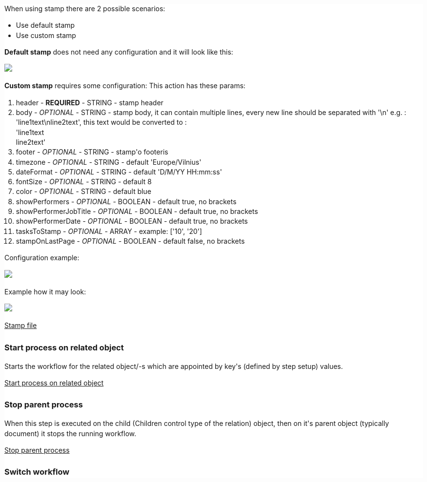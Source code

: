 When using stamp there are 2 possible scenarios:

* Use default stamp
* Use custom stamp

**Default stamp** does not need any configuration and it will look like this:

![](</assets/image_(334).png>)

**Custom stamp** requires some configuration: This action has these params:

1. header - **REQUIRED** - STRING - stamp header
2. body - _OPTIONAL_ - STRING - stamp body, it can contain multiple lines, every new line should be separated with '\n' e.g. : 'line1text\nline2text', this text would be converted to :\
   'line1text\
   line2text'
3. footer - _OPTIONAL_ - STRING - stamp'o footeris
4. timezone - _OPTIONAL_ - STRING - default 'Europe/Vilnius'
5. dateFormat - _OPTIONAL_ - STRING - default 'D/M/YY HH:mm:ss'
6. fontSize - _OPTIONAL_ - STRING - default 8
7. color - _OPTIONAL_ - STRING - default blue
8. showPerformers - _OPTIONAL_ - BOOLEAN - default true, no brackets&#x20;
9. showPerformerJobTitle - _OPTIONAL_ - BOOLEAN - default true, no brackets&#x20;
10. showPerformerDate - _OPTIONAL_ - BOOLEAN - default true, no brackets&#x20;
11. tasksToStamp - _OPTIONAL_ - ARRAY - example: \['10', '20']
12. stampOnLastPage - _OPTIONAL -_ BOOLEAN - default false, no brackets&#x20;

Configuration example:&#x20;

![](</assets/image_(142).png>)

Example how it may look:

![](</assets/image_(191).png>)

[Stamp file](../expressions-examples/workflow-step-system-actions#stamp-file "mention")

### Start process on related object

Starts the workflow for the related object/-s which are appointed by key's (defined by step setup) values.

[Start process on related object](../expressions-examples/workflow-step-system-actions#start-process-on-related-object "mention")

### Stop parent process

When this step is executed on the child (Children control type of the relation) object, then on it's parent object (typically document) it stops the running workflow. &#x20;

[Stop parent process](../expressions-examples/workflow-step-system-actions#stop-parent-process "mention")

### Switch workflow
